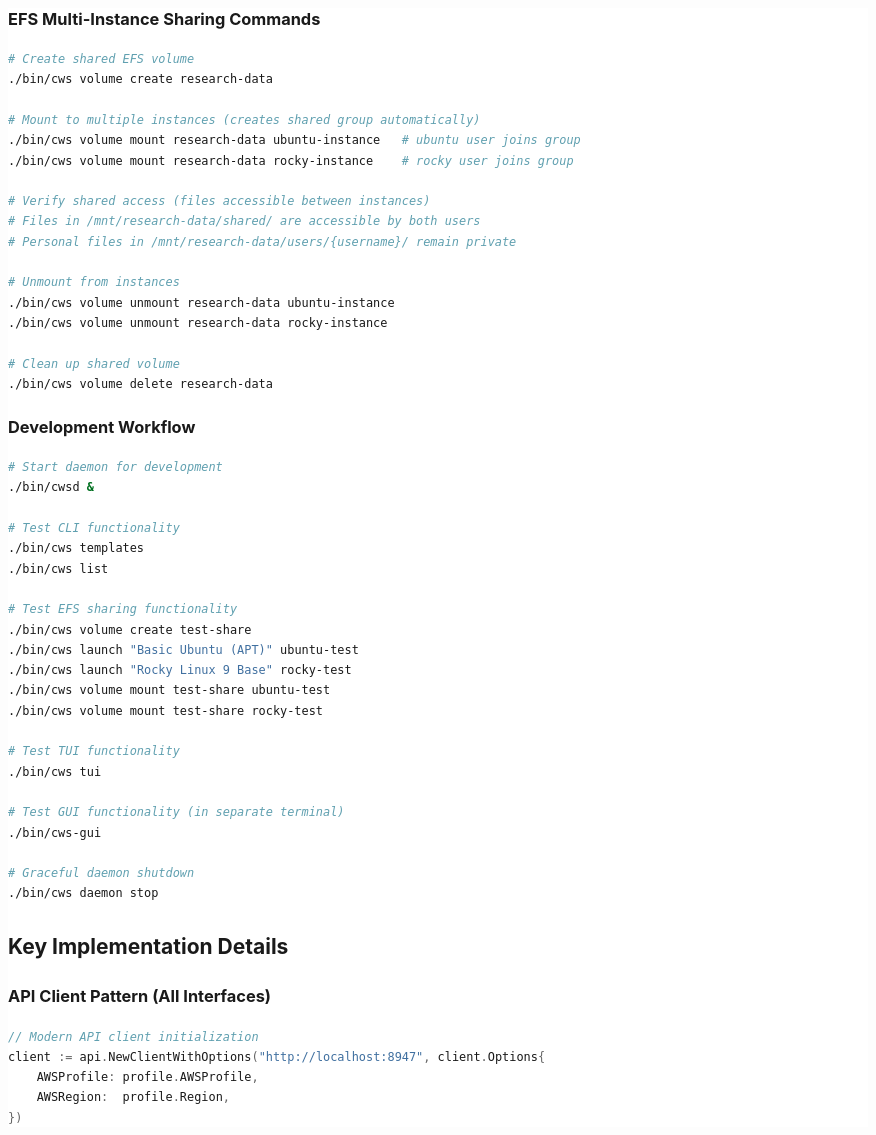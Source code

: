 ### EFS Multi-Instance Sharing Commands
```bash
# Create shared EFS volume
./bin/cws volume create research-data

# Mount to multiple instances (creates shared group automatically)
./bin/cws volume mount research-data ubuntu-instance   # ubuntu user joins group
./bin/cws volume mount research-data rocky-instance    # rocky user joins group

# Verify shared access (files accessible between instances)
# Files in /mnt/research-data/shared/ are accessible by both users
# Personal files in /mnt/research-data/users/{username}/ remain private

# Unmount from instances
./bin/cws volume unmount research-data ubuntu-instance
./bin/cws volume unmount research-data rocky-instance

# Clean up shared volume
./bin/cws volume delete research-data
```

### Development Workflow
```bash
# Start daemon for development
./bin/cwsd &

# Test CLI functionality
./bin/cws templates
./bin/cws list

# Test EFS sharing functionality
./bin/cws volume create test-share
./bin/cws launch "Basic Ubuntu (APT)" ubuntu-test
./bin/cws launch "Rocky Linux 9 Base" rocky-test
./bin/cws volume mount test-share ubuntu-test
./bin/cws volume mount test-share rocky-test

# Test TUI functionality  
./bin/cws tui

# Test GUI functionality (in separate terminal)
./bin/cws-gui

# Graceful daemon shutdown
./bin/cws daemon stop
```

## Key Implementation Details

### API Client Pattern (All Interfaces)
```go
// Modern API client initialization
client := api.NewClientWithOptions("http://localhost:8947", client.Options{
    AWSProfile: profile.AWSProfile,
    AWSRegion:  profile.Region,
})
```
